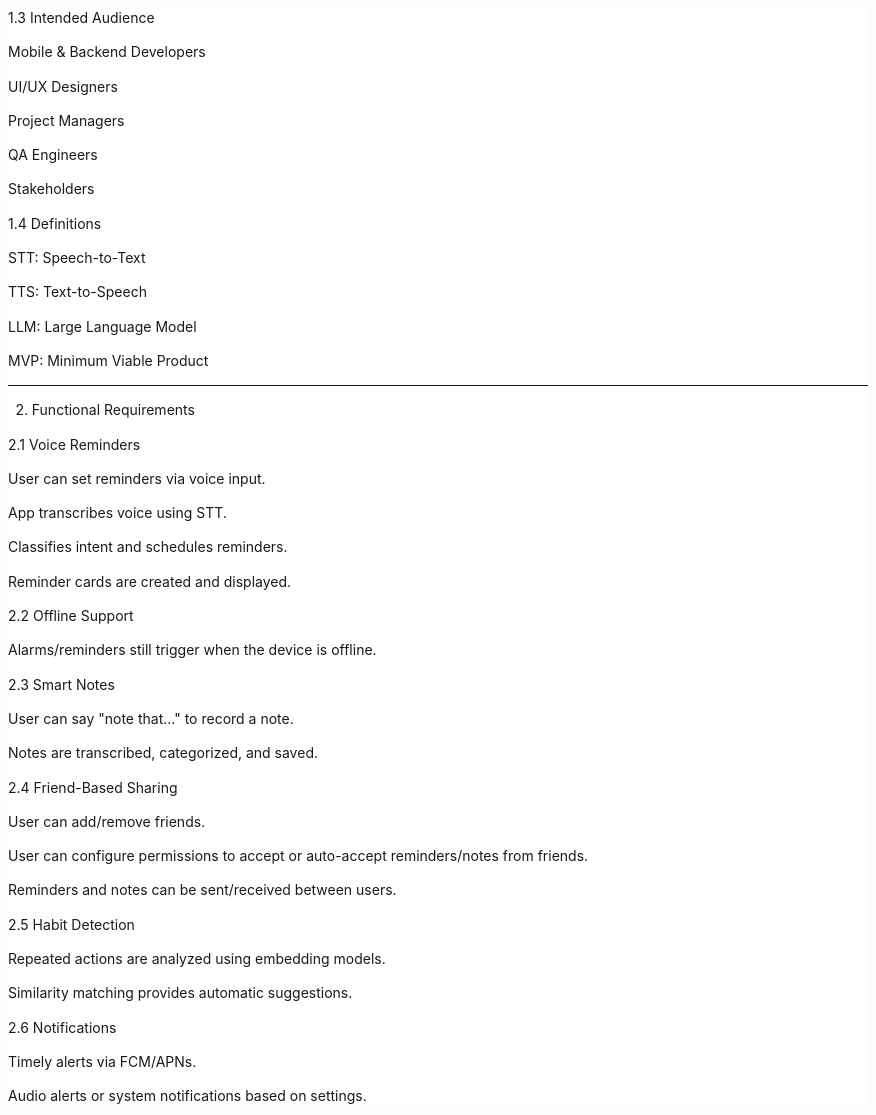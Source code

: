 1.3 Intended Audience

Mobile & Backend Developers

UI/UX Designers

Project Managers

QA Engineers

Stakeholders

1.4 Definitions

STT: Speech-to-Text

TTS: Text-to-Speech

LLM: Large Language Model

MVP: Minimum Viable Product

---

2. Functional Requirements

2.1 Voice Reminders

User can set reminders via voice input.

App transcribes voice using STT.

Classifies intent and schedules reminders.

Reminder cards are created and displayed.

2.2 Offline Support

Alarms/reminders still trigger when the device is offline.

2.3 Smart Notes

User can say "note that..." to record a note.

Notes are transcribed, categorized, and saved.

2.4 Friend-Based Sharing

User can add/remove friends.

User can configure permissions to accept or auto-accept reminders/notes from friends.

Reminders and notes can be sent/received between users.

2.5 Habit Detection

Repeated actions are analyzed using embedding models.

Similarity matching provides automatic suggestions.

2.6 Notifications

Timely alerts via FCM/APNs.

Audio alerts or system notifications based on settings.
